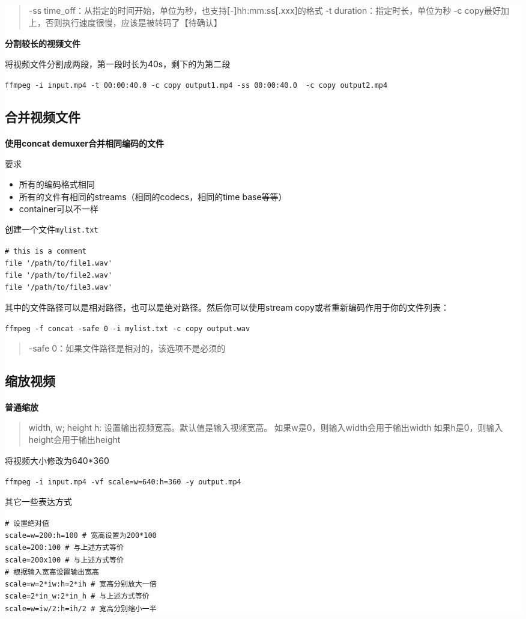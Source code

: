 > -ss time_off：从指定的时间开始，单位为秒，也支持[-]hh:mm:ss[.xxx]的格式
> -t duration：指定时长，单位为秒
> -c copy最好加上，否则执行速度很慢，应该是被转码了【待确认】

**分割较长的视频文件**

将视频文件分割成两段，第一段时长为40s，剩下的为第二段

```
ffmpeg -i input.mp4 -t 00:00:40.0 -c copy output1.mp4 -ss 00:00:40.0  -c copy output2.mp4
```

## 合并视频文件

**使用concat demuxer合并相同编码的文件**

要求

- 所有的编码格式相同
- 所有的文件有相同的streams（相同的codecs，相同的time base等等）
- container可以不一样

创建一个文件`mylist.txt`

```
# this is a comment
file '/path/to/file1.wav'
file '/path/to/file2.wav'
file '/path/to/file3.wav'
```

其中的文件路径可以是相对路径，也可以是绝对路径。然后你可以使用stream copy或者重新编码作用于你的文件列表：

```
ffmpeg -f concat -safe 0 -i mylist.txt -c copy output.wav
```

> -safe 0：如果文件路径是相对的，该选项不是必须的

## 缩放视频

**普通缩放**

> width, w; height h: 设置输出视频宽高。默认值是输入视频宽高。
> 如果w是0，则输入width会用于输出width
> 如果h是0，则输入height会用于输出height

将视频大小修改为640\*360

```
ffmpeg -i input.mp4 -vf scale=w=640:h=360 -y output.mp4
```

其它一些表达方式

```
# 设置绝对值
scale=w=200:h=100 # 宽高设置为200*100
scale=200:100 # 与上述方式等价
scale=200x100 # 与上述方式等价
# 根据输入宽高设置输出宽高
scale=w=2*iw:h=2*ih # 宽高分别放大一倍
scale=2*in_w:2*in_h # 与上述方式等价
scale=w=iw/2:h=ih/2 # 宽高分别缩小一半
```
